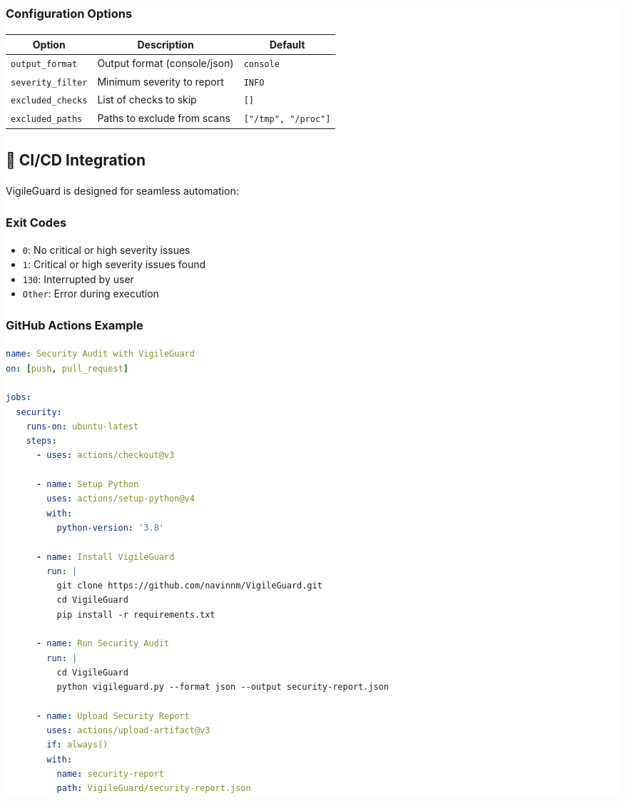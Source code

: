 ```yaml
```

### Configuration Options

| Option | Description | Default |
|--------|-------------|---------|
| `output_format` | Output format (console/json) | `console` |
| `severity_filter` | Minimum severity to report | `INFO` |
| `excluded_checks` | List of checks to skip | `[]` |
| `excluded_paths` | Paths to exclude from scans | `["/tmp", "/proc"]` |

## 🔧 CI/CD Integration

VigileGuard is designed for seamless automation:

### Exit Codes
- `0`: No critical or high severity issues
- `1`: Critical or high severity issues found
- `130`: Interrupted by user
- `Other`: Error during execution

### GitHub Actions Example

```yaml
name: Security Audit with VigileGuard
on: [push, pull_request]

jobs:
  security:
    runs-on: ubuntu-latest
    steps:
      - uses: actions/checkout@v3
      
      - name: Setup Python
        uses: actions/setup-python@v4
        with:
          python-version: '3.8'
      
      - name: Install VigileGuard
        run: |
          git clone https://github.com/navinnm/VigileGuard.git
          cd VigileGuard
          pip install -r requirements.txt
      
      - name: Run Security Audit
        run: |
          cd VigileGuard
          python vigileguard.py --format json --output security-report.json
      
      - name: Upload Security Report
        uses: actions/upload-artifact@v3
        if: always()
        with:
          name: security-report
          path: VigileGuard/security-report.json
```
